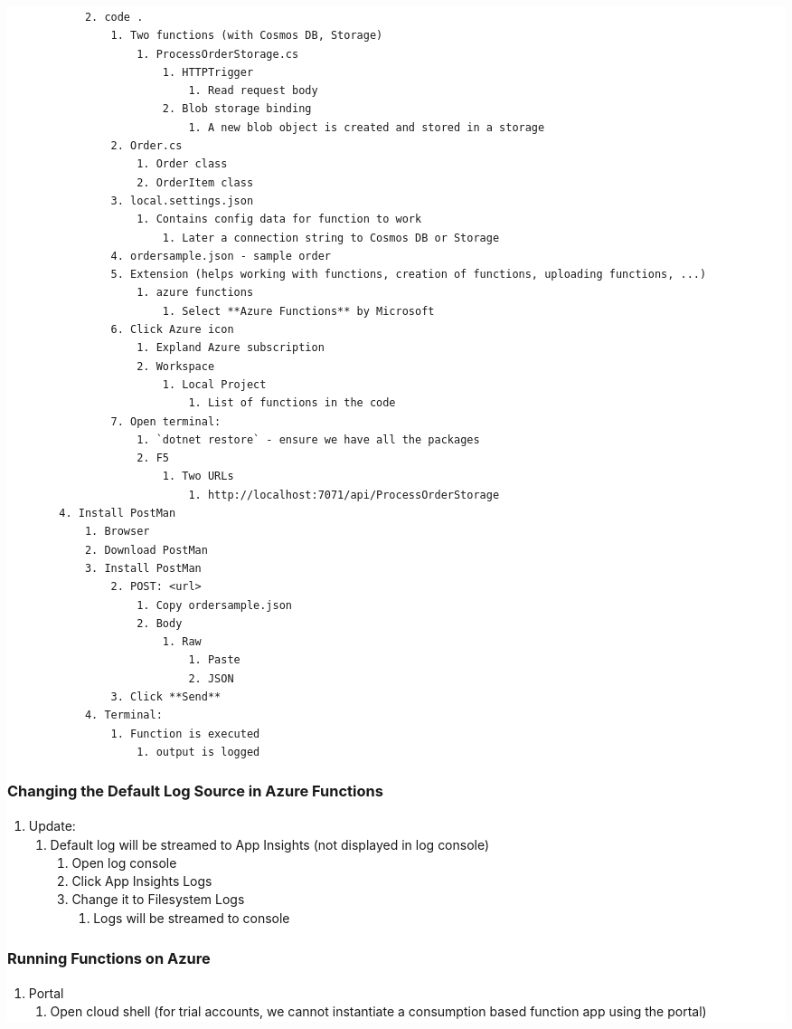 				2. code .
					1. Two functions (with Cosmos DB, Storage)
						1. ProcessOrderStorage.cs
							1. HTTPTrigger
								1. Read request body
							2. Blob storage binding
								1. A new blob object is created and stored in a storage
					2. Order.cs
						1. Order class
						2. OrderItem class
					3. local.settings.json
						1. Contains config data for function to work
							1. Later a connection string to Cosmos DB or Storage
					4. ordersample.json - sample order
					5. Extension (helps working with functions, creation of functions, uploading functions, ...)
						1. azure functions
							1. Select **Azure Functions** by Microsoft
					6. Click Azure icon
						1. Expland Azure subscription
						2. Workspace
							1. Local Project
								1. List of functions in the code
					7. Open terminal:
						1. `dotnet restore` - ensure we have all the packages
						2. F5
							1. Two URLs
								1. http://localhost:7071/api/ProcessOrderStorage
			4. Install PostMan
				1. Browser
				2. Download PostMan
				3. Install PostMan
					2. POST: <url>
						1. Copy ordersample.json
						2. Body
							1. Raw
								1. Paste
								2. JSON
					3. Click **Send**
				4. Terminal:
					1. Function is executed
						1. output is logged

### Changing the Default Log Source in Azure Functions ###
1. Update:
	1. Default log will be streamed to App Insights (not displayed in log console)
		1. Open log console
		2. Click App Insights Logs
		3. Change it to Filesystem Logs
			1. Logs will be streamed to console

### Running Functions on Azure ###
1. Portal
	1. Open cloud shell (for trial accounts, we cannot instantiate a consumption based function app using the portal)
	